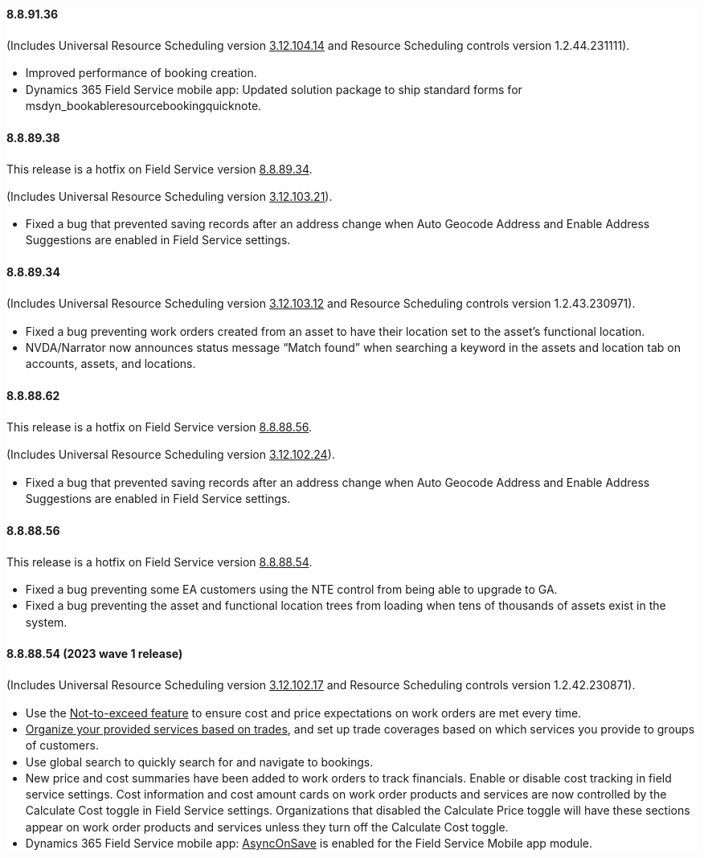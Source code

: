 
#### 8.8.91.36
(Includes Universal Resource Scheduling version [3.12.104.14](/dynamics365/field-service/field-service-version-history-resource-scheduling#31210414) and Resource Scheduling controls version 1.2.44.231111).

- Improved performance of booking creation.
- Dynamics 365 Field Service mobile app: Updated solution package to ship standard forms for msdyn_bookableresourcebookingquicknote.

#### 8.8.89.38
This release is a hotfix on Field Service version [8.8.89.34](/dynamics365/field-service/version-history#888934).

(Includes Universal Resource Scheduling version [3.12.103.21](/dynamics365/field-service/field-service-version-history-resource-scheduling#31210321)).

- Fixed a bug that prevented saving records after an address change when Auto Geocode Address and Enable Address Suggestions are enabled in Field Service settings.

#### 8.8.89.34
(Includes Universal Resource Scheduling version [3.12.103.12](/dynamics365/field-service/field-service-version-history-resource-scheduling#31210312) and Resource Scheduling controls version 1.2.43.230971).

- Fixed a bug preventing work orders created from an asset to have their location set to the asset’s functional location.
- NVDA/Narrator now announces status message “Match found” when searching a keyword in the assets and location tab on accounts, assets, and locations.

#### 8.8.88.62
This release is a hotfix on Field Service version [8.8.88.56](/dynamics365/field-service/version-history#888856).

(Includes Universal Resource Scheduling version [3.12.102.24](/dynamics365/field-service/field-service-version-history-resource-scheduling#31210324)).

- Fixed a bug that prevented saving records after an address change when Auto Geocode Address and Enable Address Suggestions are enabled in Field Service settings.

#### 8.8.88.56
This release is a hotfix on Field Service version [8.8.88.54](/dynamics365/field-service/version-history#888854).

- Fixed a bug preventing some EA customers using the NTE control from being able to upgrade to GA.
- Fixed a bug preventing the asset and functional location trees from loading when tens of thousands of assets exist in the system.

#### 8.8.88.54 (2023 wave 1 release)
(Includes Universal Resource Scheduling version [3.12.102.17](/dynamics365/field-service/field-service-version-history-resource-scheduling#31210217---2023-wave-1-release) and Resource Scheduling controls version 1.2.42.230871).

-	Use the [Not-to-exceed feature](/dynamics365/field-service/work-order-not-to-exceed) to ensure cost and price expectations on work orders are met every time.
-	[Organize your provided services based on trades](/dynamics365/field-service/trades#configure-trade-coverages), and set up trade coverages based on which services you provide to groups of customers.
- Use global search to quickly search for and navigate to bookings.
- New price and cost summaries have been added to work orders to track financials. Enable or disable cost tracking in field service settings. Cost information and cost amount cards on work order products and services are now controlled by the Calculate Cost toggle in Field Service settings. Organizations that disabled the Calculate Price toggle will have these sections appear on work order products and services unless they turn off the Calculate Cost toggle.
- Dynamics 365 Field Service mobile app: [AsyncOnSave](/power-apps/developer/model-driven-apps/clientapi/reference/events/form-onsave#asynchronous-event-handler-support) is enabled for the Field Service Mobile app module.
